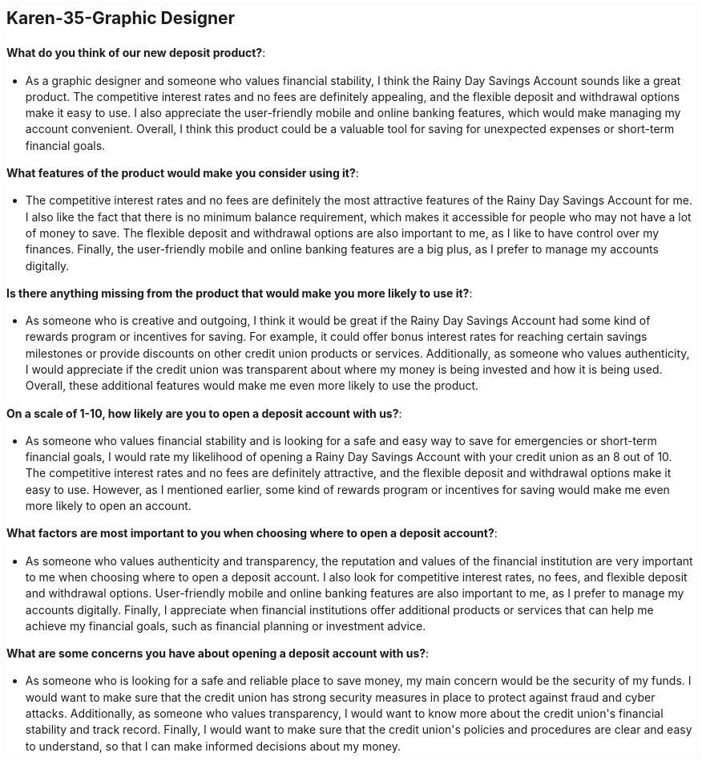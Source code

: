 ## Karen-35-Graphic Designer

**What do you think of our new deposit product?**: 

- As a graphic designer and someone who values financial stability, I think the Rainy Day Savings Account sounds like a great product. The competitive interest rates and no fees are definitely appealing, and the flexible deposit and withdrawal options make it easy to use. I also appreciate the user-friendly mobile and online banking features, which would make managing my account convenient. Overall, I think this product could be a valuable tool for saving for unexpected expenses or short-term financial goals.

**What features of the product would make you consider using it?**: 

- The competitive interest rates and no fees are definitely the most attractive features of the Rainy Day Savings Account for me. I also like the fact that there is no minimum balance requirement, which makes it accessible for people who may not have a lot of money to save. The flexible deposit and withdrawal options are also important to me, as I like to have control over my finances. Finally, the user-friendly mobile and online banking features are a big plus, as I prefer to manage my accounts digitally.

**Is there anything missing from the product that would make you more likely to use it?**: 

- As someone who is creative and outgoing, I think it would be great if the Rainy Day Savings Account had some kind of rewards program or incentives for saving. For example, it could offer bonus interest rates for reaching certain savings milestones or provide discounts on other credit union products or services. Additionally, as someone who values authenticity, I would appreciate if the credit union was transparent about where my money is being invested and how it is being used. Overall, these additional features would make me even more likely to use the product.

**On a scale of 1-10, how likely are you to open a deposit account with us?**: 

- As someone who values financial stability and is looking for a safe and easy way to save for emergencies or short-term financial goals, I would rate my likelihood of opening a Rainy Day Savings Account with your credit union as an 8 out of 10. The competitive interest rates and no fees are definitely attractive, and the flexible deposit and withdrawal options make it easy to use. However, as I mentioned earlier, some kind of rewards program or incentives for saving would make me even more likely to open an account.

**What factors are most important to you when choosing where to open a deposit account?**: 

- As someone who values authenticity and transparency, the reputation and values of the financial institution are very important to me when choosing where to open a deposit account. I also look for competitive interest rates, no fees, and flexible deposit and withdrawal options. User-friendly mobile and online banking features are also important to me, as I prefer to manage my accounts digitally. Finally, I appreciate when financial institutions offer additional products or services that can help me achieve my financial goals, such as financial planning or investment advice.

**What are some concerns you have about opening a deposit account with us?**: 

- As someone who is looking for a safe and reliable place to save money, my main concern would be the security of my funds. I would want to make sure that the credit union has strong security measures in place to protect against fraud and cyber attacks. Additionally, as someone who values transparency, I would want to know more about the credit union's financial stability and track record. Finally, I would want to make sure that the credit union's policies and procedures are clear and easy to understand, so that I can make informed decisions about my money.
